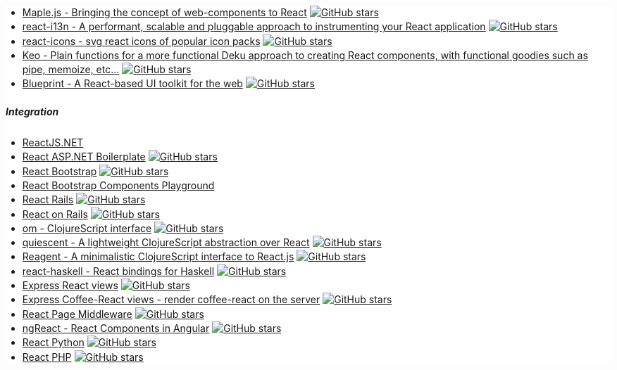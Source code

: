 * [Maple.js - Bringing the concept of web-components to React](https://github.com/Wildhoney/Maple.js) [![GitHub stars](https://img.shields.io/github/stars/Wildhoney/Maple.js.svg?style=social&label=Stars)](https://github.com/Wildhoney/Maple.js)
* [react-i13n - A performant, scalable and pluggable approach to instrumenting your React application](https://github.com/yahoo/react-i13n) [![GitHub stars](https://img.shields.io/github/stars/yahoo/react-i13n.svg?style=social&label=Stars)](https://github.com/yahoo/react-i13n)
* [react-icons - svg react icons of popular icon packs](https://github.com/gorangajic/react-icons) [![GitHub stars](https://img.shields.io/github/stars/gorangajic/react-icons.svg?style=social&label=Stars)](https://github.com/gorangajic/react-icons)
* [Keo - Plain functions for a more functional Deku approach to creating React components, with functional goodies such as pipe, memoize, etc...](https://github.com/Wildhoney/Keo) [![GitHub stars](https://img.shields.io/github/stars/Wildhoney/Keo.svg?style=social&label=Stars)](https://github.com/Wildhoney/Keo)
* [Blueprint - A React-based UI toolkit for the web](https://github.com/palantir/blueprint) [![GitHub stars](https://img.shields.io/github/stars/palantir/blueprint.svg?style=social&label=Stars)](https://github.com/palantir/blueprint)

##### Integration
* [ReactJS.NET](http://reactjs.net/)
* [React ASP.NET Boilerplate](https://github.com/pauldotknopf/react-aspnet-boilerplate) [![GitHub stars](https://img.shields.io/github/stars/pauldotknopf/react-aspnet-boilerplate.svg?style=social&label=Stars)](https://github.com/pauldotknopf/react-aspnet-boilerplate)
* [React Bootstrap](https://github.com/react-bootstrap/react-bootstrap) [![GitHub stars](https://img.shields.io/github/stars/react-bootstrap/react-bootstrap.svg?style=social&label=Stars)](https://github.com/react-bootstrap/react-bootstrap)
* [React Bootstrap Components Playground](http://gcanti.github.io/resources/tcomb-react-bootstrap/playground/playground.html)
* [React Rails](https://github.com/reactjs/react-rails) [![GitHub stars](https://img.shields.io/github/stars/reactjs/react-rails.svg?style=social&label=Stars)](https://github.com/reactjs/react-rails)
* [React on Rails](https://github.com/elierotenberg/react-rails) [![GitHub stars](https://img.shields.io/github/stars/elierotenberg/react-rails.svg?style=social&label=Stars)](https://github.com/elierotenberg/react-rails)
* [om - ClojureScript interface](https://github.com/swannodette/om) [![GitHub stars](https://img.shields.io/github/stars/swannodette/om.svg?style=social&label=Stars)](https://github.com/swannodette/om)
* [quiescent - A lightweight ClojureScript abstraction over React](https://github.com/levand/quiescent) [![GitHub stars](https://img.shields.io/github/stars/levand/quiescent.svg?style=social&label=Stars)](https://github.com/levand/quiescent)
* [Reagent - A minimalistic ClojureScript interface to React.js](https://github.com/reagent-project/reagent) [![GitHub stars](https://img.shields.io/github/stars/reagent-project/reagent.svg?style=social&label=Stars)](https://github.com/reagent-project/reagent)
* [react-haskell - React bindings for Haskell](https://github.com/joelburget/react-haskell) [![GitHub stars](https://img.shields.io/github/stars/joelburget/react-haskell.svg?style=social&label=Stars)](https://github.com/joelburget/react-haskell)
* [Express React views](https://github.com/reactjs/express-react-views) [![GitHub stars](https://img.shields.io/github/stars/reactjs/express-react-views.svg?style=social&label=Stars)](https://github.com/reactjs/express-react-views)
* [Express Coffee-React views - render coffee-react on the server](https://github.com/duereg/express-coffee-react-views) [![GitHub stars](https://img.shields.io/github/stars/duereg/express-coffee-react-views.svg?style=social&label=Stars)](https://github.com/duereg/express-coffee-react-views)
* [React Page Middleware](https://github.com/reactjs/react-page-middleware) [![GitHub stars](https://img.shields.io/github/stars/reactjs/react-page-middleware.svg?style=social&label=Stars)](https://github.com/reactjs/react-page-middleware)
* [ngReact - React Components in Angular](https://github.com/davidchang/ngReact) [![GitHub stars](https://img.shields.io/github/stars/davidchang/ngReact.svg?style=social&label=Stars)](https://github.com/davidchang/ngReact)
* [React Python](https://github.com/reactjs/react-python) [![GitHub stars](https://img.shields.io/github/stars/reactjs/react-python.svg?style=social&label=Stars)](https://github.com/reactjs/react-python)
* [React PHP](https://github.com/reactjs/react-php-v8js) [![GitHub stars](https://img.shields.io/github/stars/reactjs/react-php-v8js.svg?style=social&label=Stars)](https://github.com/reactjs/react-php-v8js)